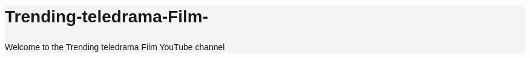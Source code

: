 # Trending-teledrama-Film-
Welcome to the Trending teledrama Film YouTube channel 
<!DOCTYPE html>
<html lang="si">
<head>
  <meta charset="UTF-8">
  <meta name="viewport" content="width=device-width, initial-scale=1.0">
  <title>Trending teledrama Film</title>
  <style>
    body {
      font-family: Arial, sans-serif;
      background-color: #f4f4f4;
      margin: 0;
      padding: 0;
    }
    header {
      text-align: center;
      padding: 20px;
      background: #fff;
      box-shadow: 0 2px 4px rgba(0,0,0,0.1);
    }
    header img.logo {
      max-width: 150px;
      height: auto;
    }
    header img.banner {
      width: 100%;
      max-height: 300px;
      object-fit: cover;
    }
    header h1 {
      font-size: 3em;
      margin-top: 10px;
      color: #333;
    }
    .container {
      max-width: 1200px;
      margin: auto;
      padding: 20px;
    }
    .video-grid {
      display: flex;
      flex-wrap: wrap;
      gap: 20px;
      justify-content: center;
    }
    .video-item {
      flex: 1 1 300px;
      background: #fff;
      border: 1px solid #ddd;
      border-radius: 5px;
      padding: 10px;
      box-shadow: 0 2px 4px rgba(0,0,0,0.1);
    }
    .video-item iframe {
      width: 100%;
      height: 200px;
      border: none;
    }
  </style>
</head>
<body>